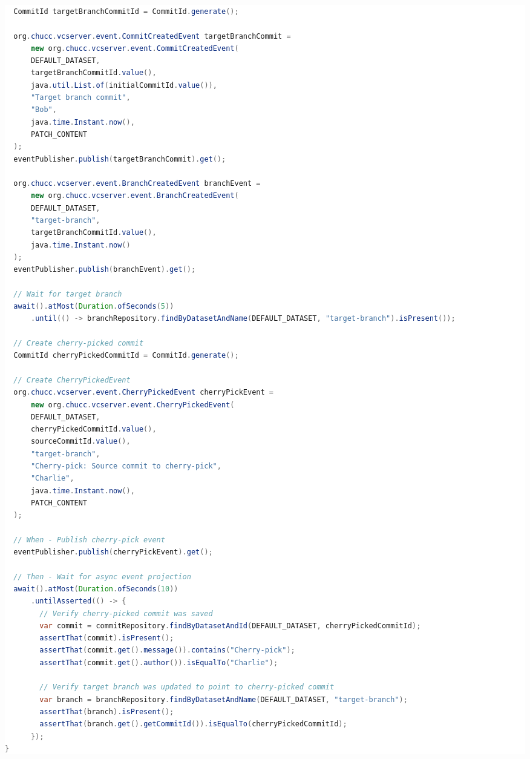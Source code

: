 ```java
  CommitId targetBranchCommitId = CommitId.generate();

  org.chucc.vcserver.event.CommitCreatedEvent targetBranchCommit =
      new org.chucc.vcserver.event.CommitCreatedEvent(
      DEFAULT_DATASET,
      targetBranchCommitId.value(),
      java.util.List.of(initialCommitId.value()),
      "Target branch commit",
      "Bob",
      java.time.Instant.now(),
      PATCH_CONTENT
  );
  eventPublisher.publish(targetBranchCommit).get();

  org.chucc.vcserver.event.BranchCreatedEvent branchEvent =
      new org.chucc.vcserver.event.BranchCreatedEvent(
      DEFAULT_DATASET,
      "target-branch",
      targetBranchCommitId.value(),
      java.time.Instant.now()
  );
  eventPublisher.publish(branchEvent).get();

  // Wait for target branch
  await().atMost(Duration.ofSeconds(5))
      .until(() -> branchRepository.findByDatasetAndName(DEFAULT_DATASET, "target-branch").isPresent());

  // Create cherry-picked commit
  CommitId cherryPickedCommitId = CommitId.generate();

  // Create CherryPickedEvent
  org.chucc.vcserver.event.CherryPickedEvent cherryPickEvent =
      new org.chucc.vcserver.event.CherryPickedEvent(
      DEFAULT_DATASET,
      cherryPickedCommitId.value(),
      sourceCommitId.value(),
      "target-branch",
      "Cherry-pick: Source commit to cherry-pick",
      "Charlie",
      java.time.Instant.now(),
      PATCH_CONTENT
  );

  // When - Publish cherry-pick event
  eventPublisher.publish(cherryPickEvent).get();

  // Then - Wait for async event projection
  await().atMost(Duration.ofSeconds(10))
      .untilAsserted(() -> {
        // Verify cherry-picked commit was saved
        var commit = commitRepository.findByDatasetAndId(DEFAULT_DATASET, cherryPickedCommitId);
        assertThat(commit).isPresent();
        assertThat(commit.get().message()).contains("Cherry-pick");
        assertThat(commit.get().author()).isEqualTo("Charlie");

        // Verify target branch was updated to point to cherry-picked commit
        var branch = branchRepository.findByDatasetAndName(DEFAULT_DATASET, "target-branch");
        assertThat(branch).isPresent();
        assertThat(branch.get().getCommitId()).isEqualTo(cherryPickedCommitId);
      });
}
```